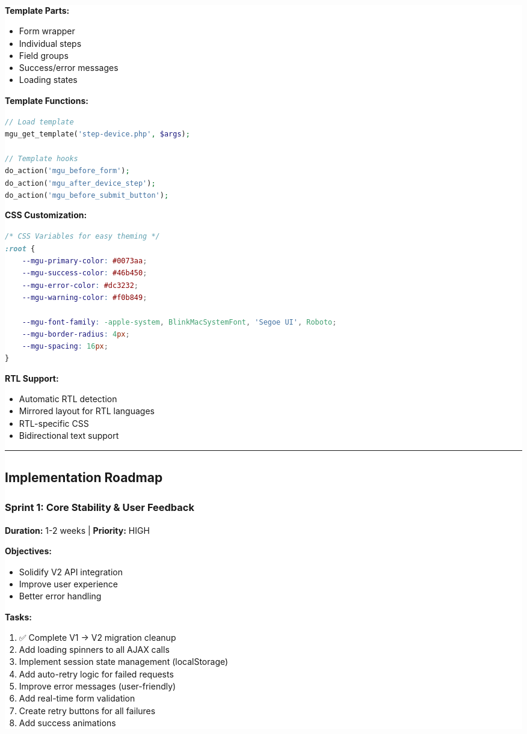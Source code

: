 **Template Parts:**
- Form wrapper
- Individual steps
- Field groups
- Success/error messages
- Loading states

**Template Functions:**
```php
// Load template
mgu_get_template('step-device.php', $args);

// Template hooks
do_action('mgu_before_form');
do_action('mgu_after_device_step');
do_action('mgu_before_submit_button');
```

**CSS Customization:**
```css
/* CSS Variables for easy theming */
:root {
    --mgu-primary-color: #0073aa;
    --mgu-success-color: #46b450;
    --mgu-error-color: #dc3232;
    --mgu-warning-color: #f0b849;
    
    --mgu-font-family: -apple-system, BlinkMacSystemFont, 'Segoe UI', Roboto;
    --mgu-border-radius: 4px;
    --mgu-spacing: 16px;
}
```

**RTL Support:**
- Automatic RTL detection
- Mirrored layout for RTL languages
- RTL-specific CSS
- Bidirectional text support

---

## Implementation Roadmap

### Sprint 1: Core Stability & User Feedback
**Duration:** 1-2 weeks | **Priority:** HIGH

**Objectives:**
- Solidify V2 API integration
- Improve user experience
- Better error handling

**Tasks:**
1. ✅ Complete V1 → V2 migration cleanup
2. Add loading spinners to all AJAX calls
3. Implement session state management (localStorage)
4. Add auto-retry logic for failed requests
5. Improve error messages (user-friendly)
6. Add real-time form validation
7. Create retry buttons for all failures
8. Add success animations
